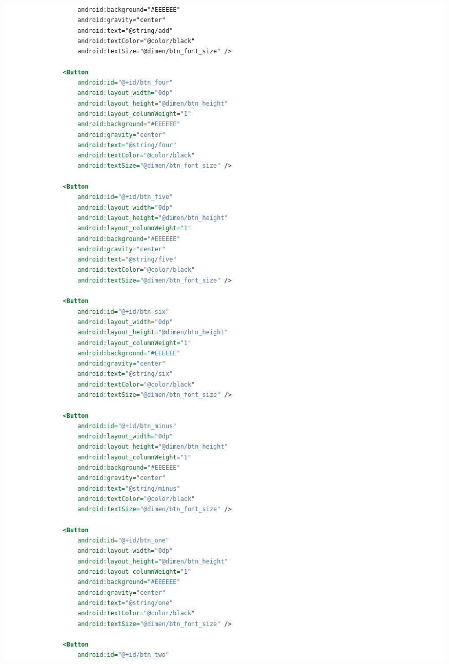 ```xml
                    android:background="#EEEEEE"
                    android:gravity="center"
                    android:text="@string/add"
                    android:textColor="@color/black"
                    android:textSize="@dimen/btn_font_size" />

                <Button
                    android:id="@+id/btn_four"
                    android:layout_width="0dp"
                    android:layout_height="@dimen/btn_height"
                    android:layout_columnWeight="1"
                    android:background="#EEEEEE"
                    android:gravity="center"
                    android:text="@string/four"
                    android:textColor="@color/black"
                    android:textSize="@dimen/btn_font_size" />

                <Button
                    android:id="@+id/btn_five"
                    android:layout_width="0dp"
                    android:layout_height="@dimen/btn_height"
                    android:layout_columnWeight="1"
                    android:background="#EEEEEE"
                    android:gravity="center"
                    android:text="@string/five"
                    android:textColor="@color/black"
                    android:textSize="@dimen/btn_font_size" />

                <Button
                    android:id="@+id/btn_six"
                    android:layout_width="0dp"
                    android:layout_height="@dimen/btn_height"
                    android:layout_columnWeight="1"
                    android:background="#EEEEEE"
                    android:gravity="center"
                    android:text="@string/six"
                    android:textColor="@color/black"
                    android:textSize="@dimen/btn_font_size" />

                <Button
                    android:id="@+id/btn_minus"
                    android:layout_width="0dp"
                    android:layout_height="@dimen/btn_height"
                    android:layout_columnWeight="1"
                    android:background="#EEEEEE"
                    android:gravity="center"
                    android:text="@string/minus"
                    android:textColor="@color/black"
                    android:textSize="@dimen/btn_font_size" />

                <Button
                    android:id="@+id/btn_one"
                    android:layout_width="0dp"
                    android:layout_height="@dimen/btn_height"
                    android:layout_columnWeight="1"
                    android:background="#EEEEEE"
                    android:gravity="center"
                    android:text="@string/one"
                    android:textColor="@color/black"
                    android:textSize="@dimen/btn_font_size" />

                <Button
                    android:id="@+id/btn_two"
```